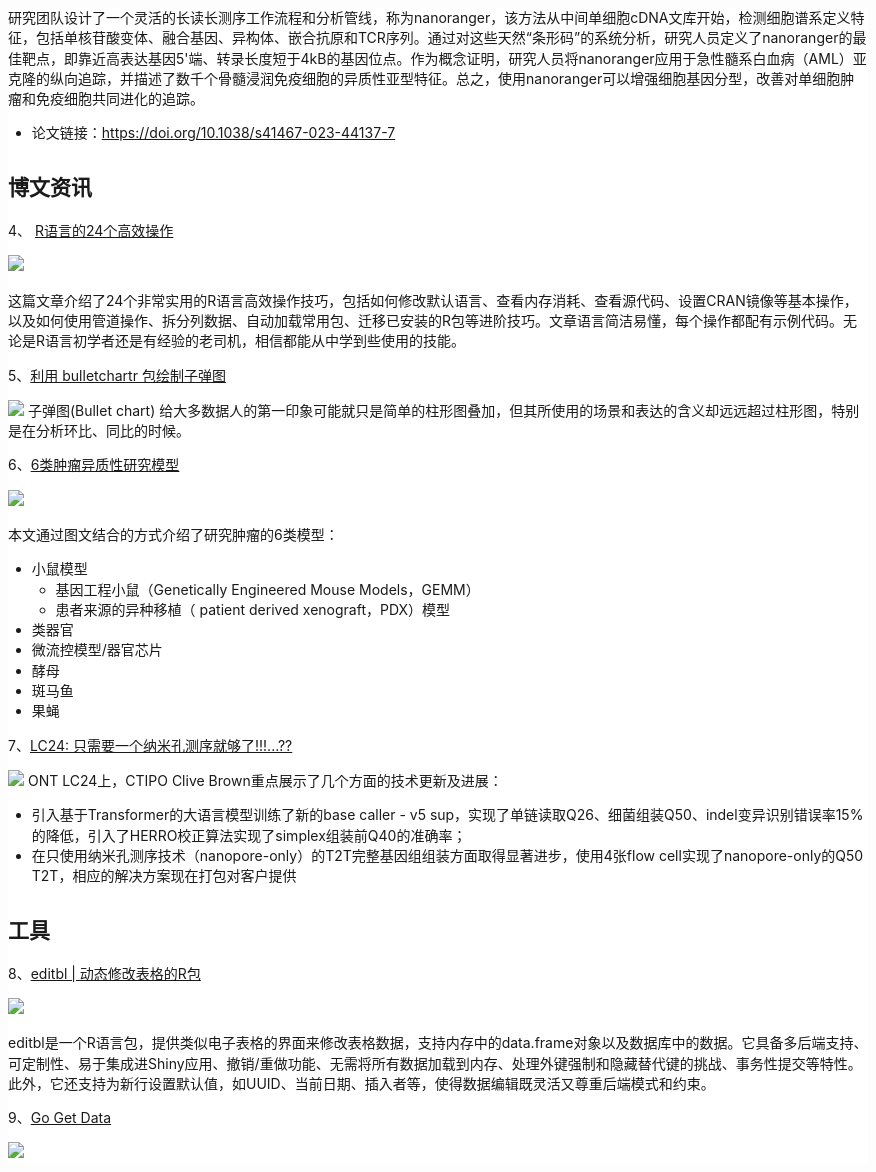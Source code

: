 研究团队设计了一个灵活的长读长测序工作流程和分析管线，称为nanoranger，该方法从中间单细胞cDNA文库开始，检测细胞谱系定义特征，包括单核苷酸变体、融合基因、异构体、嵌合抗原和TCR序列。通过对这些天然“条形码”的系统分析，研究人员定义了nanoranger的最佳靶点，即靠近高表达基因5'端、转录长度短于4kB的基因位点。作为概念证明，研究人员将nanoranger应用于急性髓系白血病（AML）亚克隆的纵向追踪，并描述了数千个骨髓浸润免疫细胞的异质性亚型特征。总之，使用nanoranger可以增强细胞基因分型，改善对单细胞肿瘤和免疫细胞共同进化的追踪。

- 论文链接：https://doi.org/10.1038/s41467-023-44137-7

## 博文资讯
4、 [R语言的24个高效操作](https://mp.weixin.qq.com/s/QIaZ1FT-9XVgeSks1MfXVQ)

![](https://files.mdnice.com/user/33257/bdfd26b8-d4f1-4c0c-a602-bccae2c899e5.png)

这篇文章介绍了24个非常实用的R语言高效操作技巧，包括如何修改默认语言、查看内存消耗、查看源代码、设置CRAN镜像等基本操作，以及如何使用管道操作、拆分列数据、自动加载常用包、迁移已安装的R包等进阶技巧。文章语言简洁易懂，每个操作都配有示例代码。无论是R语言初学者还是有经验的老司机，相信都能从中学到些使用的技能。

5、[利用 bulletchartr 包绘制子弹图 ](https://mp.weixin.qq.com/s/ljvVb8kOz50XbDBskjHDBw)

![](https://files.mdnice.com/user/5208/68b1ce05-4e83-4441-a848-83540ccacfc4.png)
子弹图(Bullet chart) 给大多数据人的第一印象可能就只是简单的柱形图叠加，但其所使用的场景和表达的含义却远远超过柱形图，特别是在分析环比、同比的时候。

6、[6类肿瘤异质性研究模型](https://mp.weixin.qq.com/s/I5lMun97ZUWBVBuAMqPL2A)

![](https://files.mdnice.com/user/33257/680a389e-f062-4ec6-b388-407143a47221.png)

本文通过图文结合的方式介绍了研究肿瘤的6类模型：
- 小鼠模型
  - 基因工程小鼠（Genetically Engineered Mouse Models，GEMM）
  - 患者来源的异种移植（ patient derived xenograft，PDX）模型
- 类器官
- 微流控模型/器官芯片
- 酵母
- 斑马鱼
- 果蝇

7、[LC24: 只需要一个纳米孔测序就够了!!!...??](https://mp.weixin.qq.com/s/lsGSE1YkQJQ6ng-zsfRMew)

![](https://files.mdnice.com/user/5208/7e7d199d-b3c0-44c0-b674-b094f7d931ad.png)
ONT LC24上，CTIPO Clive Brown重点展示了几个方面的技术更新及进展：
- 引入基于Transformer的大语言模型训练了新的base caller - v5 sup，实现了单链读取Q26、细菌组装Q50、indel变异识别错误率15%的降低，引入了HERRO校正算法实现了simplex组装前Q40的准确率；
- 在只使用纳米孔测序技术（nanopore-only）的T2T完整基因组组装方面取得显著进步，使用4张flow cell实现了nanopore-only的Q50 T2T，相应的解决方案现在打包对客户提供

## 工具
8、[editbl | 动态修改表格的R包](https://github.com/openanalytics/editbl "editbl | 动态修改表格的R包")

![](https://files.mdnice.com/user/33257/51a93ca0-d510-4cf1-bd47-fa2723b0fc2e.png)

editbl是一个R语言包，提供类似电子表格的界面来修改表格数据，支持内存中的data.frame对象以及数据库中的数据。它具备多后端支持、可定制性、易于集成进Shiny应用、撤销/重做功能、无需将所有数据加载到内存、处理外键强制和隐藏替代键的挑战、事务性提交等特性。此外，它还支持为新行设置默认值，如UUID、当前日期、插入者等，使得数据编辑既灵活又尊重后端模式和约束。

9、[Go Get Data](https://gogetdata.github.io/ "Go Get Data")

![](https://files.mdnice.com/user/33257/ebb527c8-bcc4-471b-a4bf-6a81dea98570.png)

